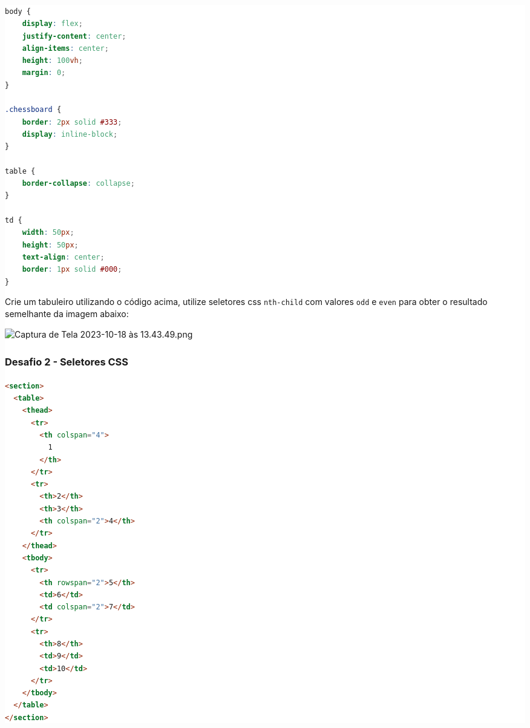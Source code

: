 ```css
body {
    display: flex;
    justify-content: center;
    align-items: center;
    height: 100vh;
    margin: 0;
}

.chessboard {
    border: 2px solid #333;
    display: inline-block;
}

table {
    border-collapse: collapse;
}

td {
    width: 50px;
    height: 50px;
    text-align: center;
    border: 1px solid #000;
}
```

Crie um tabuleiro utilizando o código acima, utilize seletores css `nth-child` com valores `odd` e `even` para obter o resultado semelhante da imagem abaixo:

![Captura de Tela 2023-10-18 às 13.43.49.png](Aula%205%20b2ed2b82f54b48078e34161799a2f28d/Captura_de_Tela_2023-10-18_as_13.43.49.png)

### Desafio 2 - Seletores CSS

```html
<section>
  <table>
    <thead>
      <tr>
        <th colspan="4">
          1
        </th>
      </tr>
      <tr>
        <th>2</th>
        <th>3</th>
        <th colspan="2">4</th>
      </tr>
    </thead>
    <tbody>
      <tr>
        <th rowspan="2">5</th>
        <td>6</td>
        <td colspan="2">7</td>
      </tr>
      <tr>
        <th>8</th>
        <td>9</td>
        <td>10</td>
      </tr>
    </tbody>
  </table>
</section>
```
